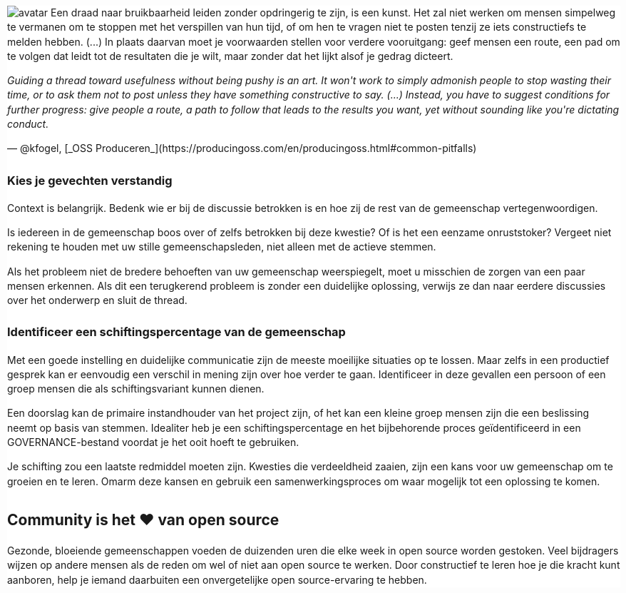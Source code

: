 <aside markdown="1" class="pquote">
  <img src="https://avatars.githubusercontent.com/kfogel?s=180" class="pquote-avatar" alt="avatar">
  Een draad naar bruikbaarheid leiden zonder opdringerig te zijn, is een kunst. Het zal niet werken om mensen simpelweg te vermanen om te stoppen met het verspillen van hun tijd, of om hen te vragen niet te posten tenzij ze iets constructiefs te melden hebben. (...) In plaats daarvan moet je voorwaarden stellen voor verdere vooruitgang: geef mensen een route, een pad om te volgen dat leidt tot de resultaten die je wilt, maar zonder dat het lijkt alsof je gedrag dicteert.

  _Guiding a thread toward usefulness without being pushy is an art. It won't work to simply admonish people to stop wasting their time, or to ask them not to post unless they have something constructive to say. (...) Instead, you have to suggest conditions for further progress: give people a route, a path to follow that leads to the results you want, yet without sounding like you're dictating conduct._
  <p markdown="1" class="pquote-credit">
— @kfogel, [_OSS Produceren_](https://producingoss.com/en/producingoss.html#common-pitfalls)
  </p>
</aside>

### Kies je gevechten verstandig

Context is belangrijk. Bedenk wie er bij de discussie betrokken is en hoe zij de rest van de gemeenschap vertegenwoordigen.

Is iedereen in de gemeenschap boos over of zelfs betrokken bij deze kwestie? Of is het een eenzame onruststoker? Vergeet niet rekening te houden met uw stille gemeenschapsleden, niet alleen met de actieve stemmen.

Als het probleem niet de bredere behoeften van uw gemeenschap weerspiegelt, moet u misschien de zorgen van een paar mensen erkennen. Als dit een terugkerend probleem is zonder een duidelijke oplossing, verwijs ze dan naar eerdere discussies over het onderwerp en sluit de thread.

### Identificeer een schiftingspercentage van de gemeenschap

Met een goede instelling en duidelijke communicatie zijn de meeste moeilijke situaties op te lossen. Maar zelfs in een productief gesprek kan er eenvoudig een verschil in mening zijn over hoe verder te gaan. Identificeer in deze gevallen een persoon of een groep mensen die als schiftingsvariant kunnen dienen.

Een doorslag kan de primaire instandhouder van het project zijn, of het kan een kleine groep mensen zijn die een beslissing neemt op basis van stemmen. Idealiter heb je een schiftingspercentage en het bijbehorende proces geïdentificeerd in een GOVERNANCE-bestand voordat je het ooit hoeft te gebruiken.

Je schifting zou een laatste redmiddel moeten zijn. Kwesties die verdeeldheid zaaien, zijn een kans voor uw gemeenschap om te groeien en te leren. Omarm deze kansen en gebruik een samenwerkingsproces om waar mogelijk tot een oplossing te komen.

## Community is het ❤️ van open source

Gezonde, bloeiende gemeenschappen voeden de duizenden uren die elke week in open source worden gestoken. Veel bijdragers wijzen op andere mensen als de reden om wel of niet aan open source te werken. Door constructief te leren hoe je die kracht kunt aanboren, help je iemand daarbuiten een onvergetelijke open source-ervaring te hebben.
